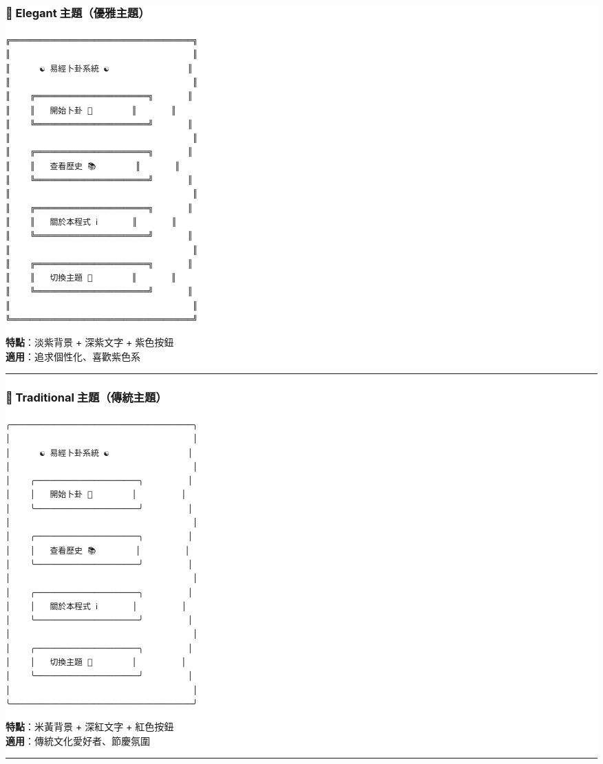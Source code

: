 
### 💜 Elegant 主題（優雅主題）
```
╔═════════════════════════════════════╗
║                                     ║
║      ☯ 易經卜卦系統 ☯                ║
║                                     ║
║    ╔═══════════════════════╗       ║
║    ║   開始卜卦 🎲        ║       ║
║    ╚═══════════════════════╝       ║
║                                     ║
║    ╔═══════════════════════╗       ║
║    ║   查看歷史 📚        ║       ║
║    ╚═══════════════════════╝       ║
║                                     ║
║    ╔═══════════════════════╗       ║
║    ║   關於本程式 ℹ️       ║       ║
║    ╚═══════════════════════╝       ║
║                                     ║
║    ╔═══════════════════════╗       ║
║    ║   切換主題 🎨        ║       ║
║    ╚═══════════════════════╝       ║
║                                     ║
╚═════════════════════════════════════╝
```
**特點**：淡紫背景 + 深紫文字 + 紫色按鈕  
**適用**：追求個性化、喜歡紫色系

---

### 🏮 Traditional 主題（傳統主題）
```
╭─────────────────────────────────────╮
│                                     │
│      ☯ 易經卜卦系統 ☯                │
│                                     │
│    ╭─────────────────────╮         │
│    │   開始卜卦 🎲        │         │
│    ╰─────────────────────╯         │
│                                     │
│    ╭─────────────────────╮         │
│    │   查看歷史 📚        │         │
│    ╰─────────────────────╯         │
│                                     │
│    ╭─────────────────────╮         │
│    │   關於本程式 ℹ️       │         │
│    ╰─────────────────────╯         │
│                                     │
│    ╭─────────────────────╮         │
│    │   切換主題 🎨        │         │
│    ╰─────────────────────╯         │
│                                     │
╰─────────────────────────────────────╯
```
**特點**：米黃背景 + 深紅文字 + 紅色按鈕  
**適用**：傳統文化愛好者、節慶氛圍

---